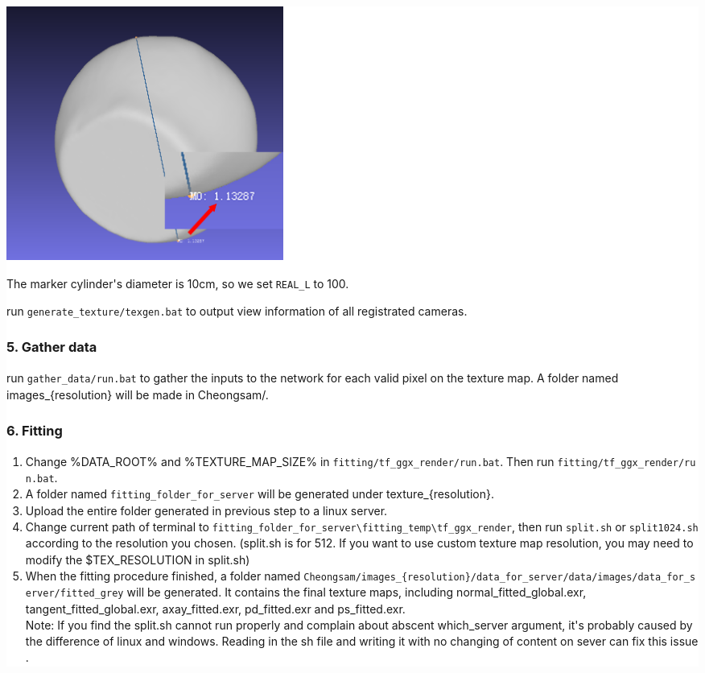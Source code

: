 <img src="./imgs/scalar2.png" width=40% title="scalar">

The marker cylinder's diameter is 10cm, so we set `REAL_L` to 100.


run `generate_texture/texgen.bat` to output view information of all registrated cameras.

### 5. Gather data

run `gather_data/run.bat` to gather the inputs to the network for each valid pixel on the texture map. A folder named images_{resolution} will be made in Cheongsam/.

### 6. Fitting

1. Change %DATA_ROOT% and %TEXTURE_MAP_SIZE% in `fitting/tf_ggx_render/run.bat`. Then run `fitting/tf_ggx_render/run.bat`.  
2. A folder named `fitting_folder_for_server` will be generated under texture_{resolution}.  
3. Upload the entire folder generated in previous step to a linux server.  
4. Change current path of terminal to `fitting_folder_for_server\fitting_temp\tf_ggx_render`, then run `split.sh` or `split1024.sh` according to the resolution you chosen. (split.sh is for 512. If you want to use custom texture map resolution, you may need to modify the $TEX_RESOLUTION in split.sh)
5. When the fitting procedure finished, a folder named `Cheongsam/images_{resolution}/data_for_server/data/images/data_for_server/fitted_grey` will be generated. It contains the final texture maps, including normal_fitted_global.exr, tangent_fitted_global.exr, axay_fitted.exr, pd_fitted.exr and ps_fitted.exr.  
Note: If you find the split.sh cannot run properly and complain about abscent which_server argument, it's probably caused by the difference of linux and windows. Reading in the sh file and writing it with no changing of content on sever can fix this issue.
